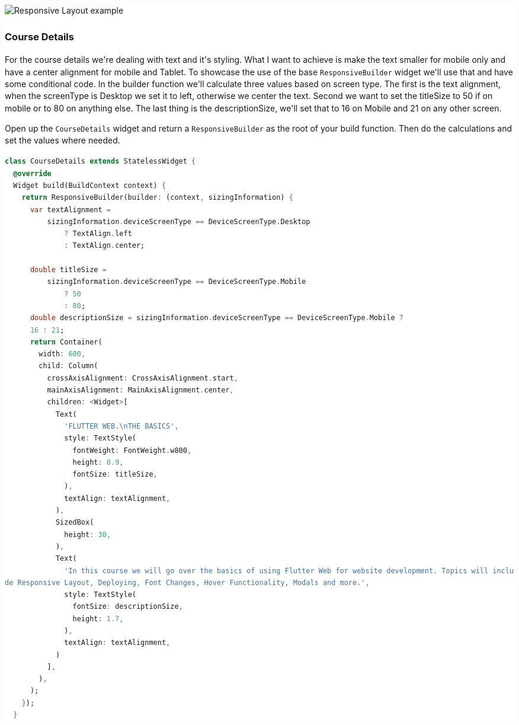 ![Responsive Layout example](/assets/tutorials/033/responsive-layout-example.gif)

### Course Details

For the course details we're dealing with text and it's styling. What I want to achieve is make the text smaller for mobile only and have a center alignment for mobile and Tablet. To showcase the use of the base `ResponsiveBuilder` widget we'll use that and have some conditional code. In the builder function we'll calculate three values based on screen type. The first is the text alignment, when the screenType is Desktop we set it to left, otherwise we center the text. Second we want to set the titleSize to 50 if on mobile or to 80 on anything else. The last thing is the descriptionSize, we'll set that to 16 on Mobile and 21 on any other screen.

Open up the `CourseDetails` widget and return a `ResponsiveBuilder` as the root of your build function. Then do the calculations and set the values where needed.

```dart
class CourseDetails extends StatelessWidget {
  @override
  Widget build(BuildContext context) {
    return ResponsiveBuilder(builder: (context, sizingInformation) {
      var textAlignment =
          sizingInformation.deviceScreenType == DeviceScreenType.Desktop
              ? TextAlign.left
              : TextAlign.center;

      double titleSize =
          sizingInformation.deviceScreenType == DeviceScreenType.Mobile
              ? 50
              : 80;
      double descriptionSize = sizingInformation.deviceScreenType == DeviceScreenType.Mobile ?
      16 : 21;
      return Container(
        width: 600,
        child: Column(
          crossAxisAlignment: CrossAxisAlignment.start,
          mainAxisAlignment: MainAxisAlignment.center,
          children: <Widget>[
            Text(
              'FLUTTER WEB.\nTHE BASICS',
              style: TextStyle(
                fontWeight: FontWeight.w800,
                height: 0.9,
                fontSize: titleSize,
              ),
              textAlign: textAlignment,
            ),
            SizedBox(
              height: 30,
            ),
            Text(
              'In this course we will go over the basics of using Flutter Web for website development. Topics will include Responsive Layout, Deploying, Font Changes, Hover Functionality, Modals and more.',
              style: TextStyle(
                fontSize: descriptionSize,
                height: 1.7,
              ),
              textAlign: textAlignment,
            )
          ],
        ),
      );
    });
  }
```